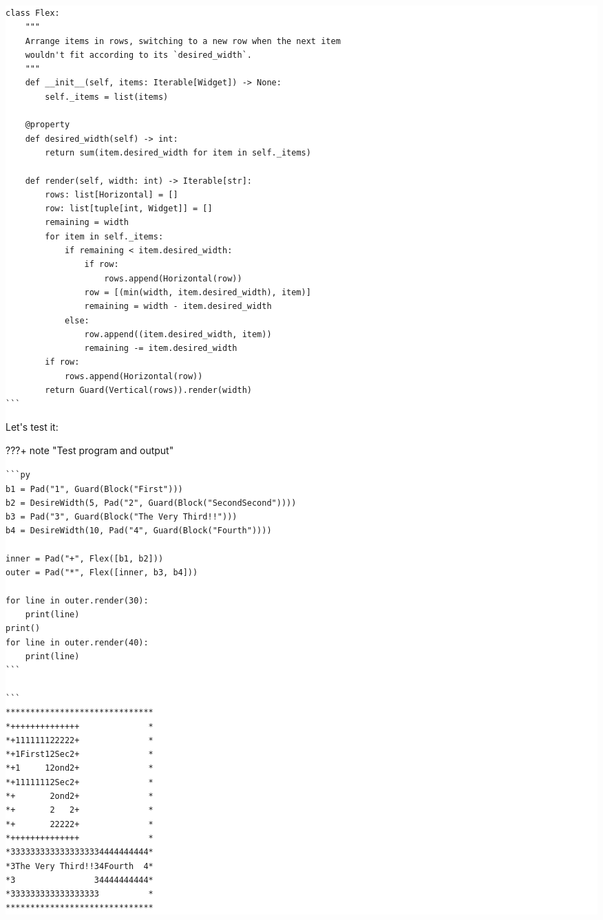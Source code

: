 

    class Flex:
        """
        Arrange items in rows, switching to a new row when the next item
        wouldn't fit according to its `desired_width`.
        """
        def __init__(self, items: Iterable[Widget]) -> None:
            self._items = list(items)

        @property
        def desired_width(self) -> int:
            return sum(item.desired_width for item in self._items)

        def render(self, width: int) -> Iterable[str]:
            rows: list[Horizontal] = []
            row: list[tuple[int, Widget]] = []
            remaining = width
            for item in self._items:
                if remaining < item.desired_width:
                    if row:
                        rows.append(Horizontal(row))
                    row = [(min(width, item.desired_width), item)]
                    remaining = width - item.desired_width
                else:
                    row.append((item.desired_width, item))
                    remaining -= item.desired_width
            if row:
                rows.append(Horizontal(row))
            return Guard(Vertical(rows)).render(width)
    ```

Let's test it:

???+ note "Test program and output"

    ```py
    b1 = Pad("1", Guard(Block("First")))
    b2 = DesireWidth(5, Pad("2", Guard(Block("SecondSecond"))))
    b3 = Pad("3", Guard(Block("The Very Third!!")))
    b4 = DesireWidth(10, Pad("4", Guard(Block("Fourth"))))

    inner = Pad("+", Flex([b1, b2]))
    outer = Pad("*", Flex([inner, b3, b4]))

    for line in outer.render(30):
        print(line)
    print()
    for line in outer.render(40):
        print(line)
    ```

    ```
    ******************************
    *++++++++++++++              *
    *+111111122222+              *
    *+1First12Sec2+              *
    *+1     12ond2+              *
    *+11111112Sec2+              *
    *+       2ond2+              *
    *+       2   2+              *
    *+       22222+              *
    *++++++++++++++              *
    *3333333333333333334444444444*
    *3The Very Third!!34Fourth  4*
    *3                34444444444*
    *333333333333333333          *
    ******************************

[^1]: `Protocol` has some added machinery to support `typing.get_protocol_members`, but that's very niche